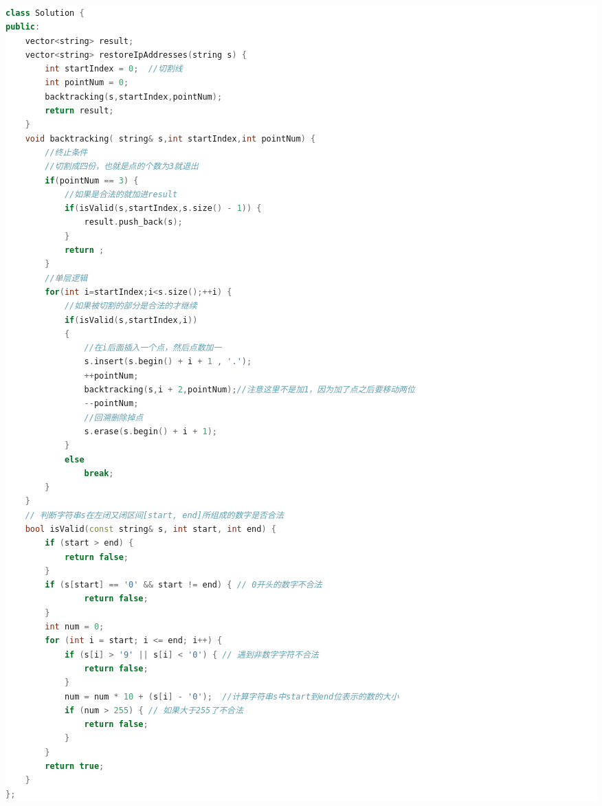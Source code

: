 ```cpp
class Solution {
public:
    vector<string> result;
    vector<string> restoreIpAddresses(string s) {
        int startIndex = 0;  //切割线
        int pointNum = 0;
        backtracking(s,startIndex,pointNum);
        return result;
    }
    void backtracking( string& s,int startIndex,int pointNum) {
        //终止条件
        //切割成四份，也就是点的个数为3就退出
        if(pointNum == 3) {
            //如果是合法的就加进result
            if(isValid(s,startIndex,s.size() - 1)) {
                result.push_back(s);
            }
            return ;
        }
        //单层逻辑
        for(int i=startIndex;i<s.size();++i) {
            //如果被切割的部分是合法的才继续
            if(isValid(s,startIndex,i)) 
            {
                //在i后面插入一个点，然后点数加一
                s.insert(s.begin() + i + 1 , '.');
                ++pointNum;
                backtracking(s,i + 2,pointNum);//注意这里不是加1，因为加了点之后要移动两位
                --pointNum;
                //回溯删除掉点
                s.erase(s.begin() + i + 1);
            }
            else 
                break;
        }
    }
    // 判断字符串s在左闭又闭区间[start, end]所组成的数字是否合法
    bool isValid(const string& s, int start, int end) {
        if (start > end) {
            return false;
        }
        if (s[start] == '0' && start != end) { // 0开头的数字不合法
                return false;
        }
        int num = 0;
        for (int i = start; i <= end; i++) {
            if (s[i] > '9' || s[i] < '0') { // 遇到非数字字符不合法
                return false;
            }
            num = num * 10 + (s[i] - '0');  //计算字符串s中start到end位表示的数的大小
            if (num > 255) { // 如果大于255了不合法
                return false;
            }
        }
        return true;
    }
};
```
